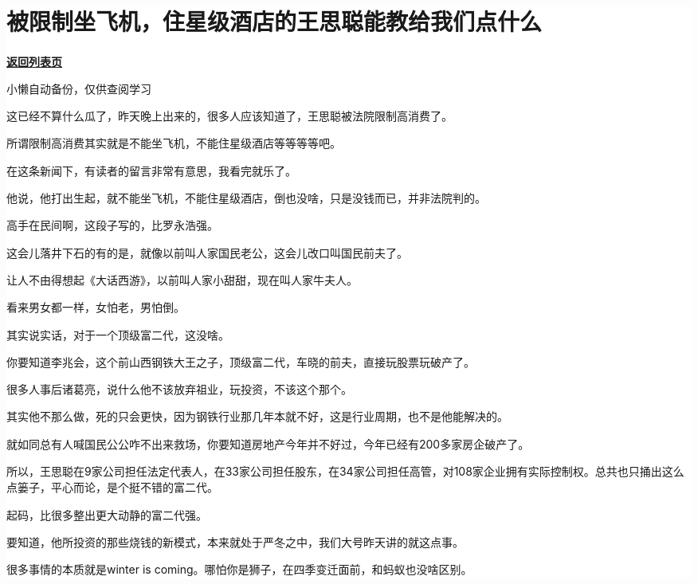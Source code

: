 # 被限制坐飞机，住星级酒店的王思聪能教给我们点什么

[**返回列表页**](/gzh/记忆承载3)

小懒自动备份，仅供查阅学习

这已经不算什么瓜了，昨天晚上出来的，很多人应该知道了，王思聪被法院限制高消费了。  

  

所谓限制高消费其实就是不能坐飞机，不能住星级酒店等等等等吧。  

  

在这条新闻下，有读者的留言非常有意思，我看完就乐了。

  

他说，他打出生起，就不能坐飞机，不能住星级酒店，倒也没啥，只是没钱而已，并非法院判的。

  

高手在民间啊，这段子写的，比罗永浩强。

  

这会儿落井下石的有的是，就像以前叫人家国民老公，这会儿改口叫国民前夫了。  

  

让人不由得想起《大话西游》，以前叫人家小甜甜，现在叫人家牛夫人。  

  

看来男女都一样，女怕老，男怕倒。

  

其实说实话，对于一个顶级富二代，这没啥。  

  

你要知道李兆会，这个前山西钢铁大王之子，顶级富二代，车晓的前夫，直接玩股票玩破产了。

  

很多人事后诸葛亮，说什么他不该放弃祖业，玩投资，不该这个那个。  

  

其实他不那么做，死的只会更快，因为钢铁行业那几年本就不好，这是行业周期，也不是他能解决的。  

  

就如同总有人喊国民公公咋不出来救场，你要知道房地产今年并不好过，今年已经有200多家房企破产了。  

  

所以，王思聪在9家公司担任法定代表人，在33家公司担任股东，在34家公司担任高管，对108家企业拥有实际控制权。总共也只捅出这么点篓子，平心而论，是个挺不错的富二代。

  

起码，比很多整出更大动静的富二代强。  

  

要知道，他所投资的那些烧钱的新模式，本来就处于严冬之中，我们大号昨天讲的就这点事。  

  

很多事情的本质就是winter is coming。哪怕你是狮子，在四季变迁面前，和蚂蚁也没啥区别。  

  